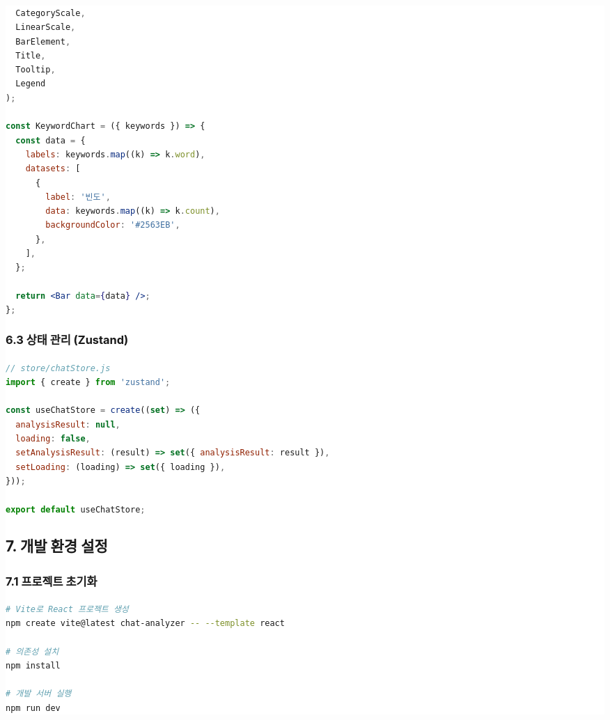 ```jsx
  CategoryScale,
  LinearScale,
  BarElement,
  Title,
  Tooltip,
  Legend
);

const KeywordChart = ({ keywords }) => {
  const data = {
    labels: keywords.map((k) => k.word),
    datasets: [
      {
        label: '빈도',
        data: keywords.map((k) => k.count),
        backgroundColor: '#2563EB',
      },
    ],
  };

  return <Bar data={data} />;
};
```

### 6.3 상태 관리 (Zustand)

```javascript
// store/chatStore.js
import { create } from 'zustand';

const useChatStore = create((set) => ({
  analysisResult: null,
  loading: false,
  setAnalysisResult: (result) => set({ analysisResult: result }),
  setLoading: (loading) => set({ loading }),
}));

export default useChatStore;
```

## 7. 개발 환경 설정

### 7.1 프로젝트 초기화

```bash
# Vite로 React 프로젝트 생성
npm create vite@latest chat-analyzer -- --template react

# 의존성 설치
npm install

# 개발 서버 실행
npm run dev
```
